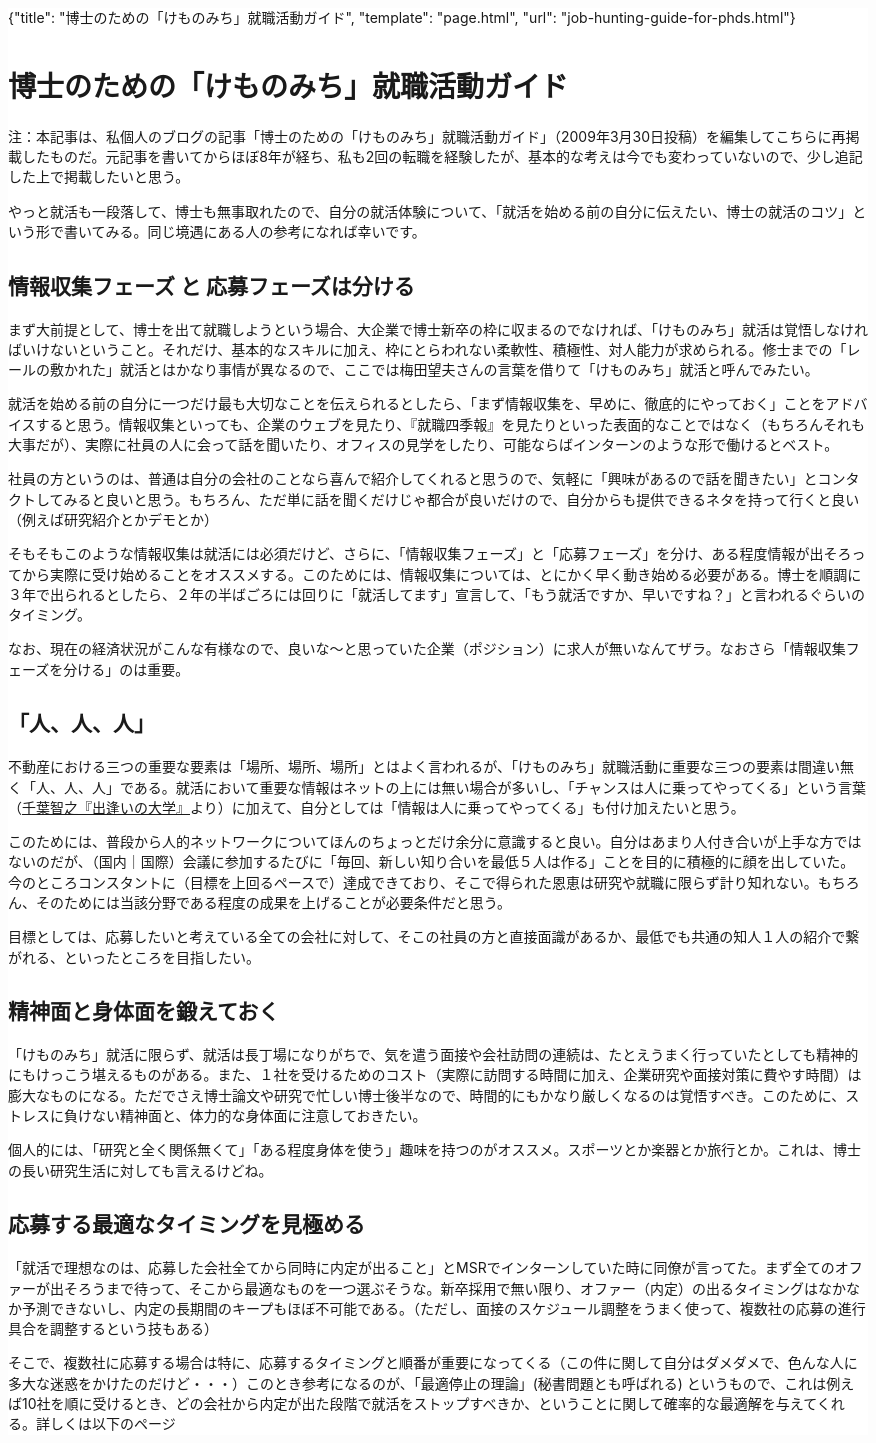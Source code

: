 {"title": "博士のための「けものみち」就職活動ガイド", "template": "page.html", "url": "job-hunting-guide-for-phds.html"}

# 博士のための「けものみち」就職活動ガイド

注：本記事は、私個人のブログの記事「博士のための「けものみち」就職活動ガイド」（2009年3月30日投稿）を編集してこちらに再掲載したものだ。元記事を書いてからほぼ8年が経ち、私も2回の転職を経験したが、基本的な考えは今でも変わっていないので、少し追記した上で掲載したいと思う。

やっと就活も一段落して、博士も無事取れたので、自分の就活体験について、「就活を始める前の自分に伝えたい、博士の就活のコツ」という形で書いてみる。同じ境遇にある人の参考になれば幸いです。

## 情報収集フェーズ と 応募フェーズは分ける

まず大前提として、博士を出て就職しようという場合、大企業で博士新卒の枠に収まるのでなければ、「けものみち」就活は覚悟しなければいけないということ。それだけ、基本的なスキルに加え、枠にとらわれない柔軟性、積極性、対人能力が求められる。修士までの「レールの敷かれた」就活とはかなり事情が異なるので、ここでは梅田望夫さんの言葉を借りて「けものみち」就活と呼んでみたい。

就活を始める前の自分に一つだけ最も大切なことを伝えられるとしたら、「まず情報収集を、早めに、徹底的にやっておく」ことをアドバイスすると思う。情報収集といっても、企業のウェブを見たり、『就職四季報』を見たりといった表面的なことではなく（もちろんそれも大事だが）、実際に社員の人に会って話を聞いたり、オフィスの見学をしたり、可能ならばインターンのような形で働けるとベスト。

社員の方というのは、普通は自分の会社のことなら喜んで紹介してくれると思うので、気軽に「興味があるので話を聞きたい」とコンタクトしてみると良いと思う。もちろん、ただ単に話を聞くだけじゃ都合が良いだけので、自分からも提供できるネタを持って行くと良い（例えば研究紹介とかデモとか）

そもそもこのような情報収集は就活には必須だけど、さらに、「情報収集フェーズ」と「応募フェーズ」を分け、ある程度情報が出そろってから実際に受け始めることをオススメする。このためには、情報収集については、とにかく早く動き始める必要がある。博士を順調に３年で出られるとしたら、２年の半ばごろには回りに「就活してます」宣言して、「もう就活ですか、早いですね？」と言われるぐらいのタイミング。

なお、現在の経済状況がこんな有様なので、良いな～と思っていた企業（ポジション）に求人が無いなんてザラ。なおさら「情報収集フェーズを分ける」のは重要。

## 「人、人、人」

不動産における三つの重要な要素は「場所、場所、場所」とはよく言われるが、「けものみち」就職活動に重要な三つの要素は間違い無く「人、人、人」である。就活において重要な情報はネットの上には無い場合が多いし、「チャンスは人に乗ってやってくる」という言葉（[千葉智之『出逢いの大学』](http://www.amazon.co.jp/gp/product/4492042997/)より）に加えて、自分としては「情報は人に乗ってやってくる」も付け加えたいと思う。

このためには、普段から人的ネットワークについてほんのちょっとだけ余分に意識すると良い。自分はあまり人付き合いが上手な方ではないのだが、（国内｜国際）会議に参加するたびに「毎回、新しい知り合いを最低５人は作る」ことを目的に積極的に顔を出していた。今のところコンスタントに（目標を上回るペースで）達成できており、そこで得られた恩恵は研究や就職に限らず計り知れない。もちろん、そのためには当該分野である程度の成果を上げることが必要条件だと思う。

目標としては、応募したいと考えている全ての会社に対して、そこの社員の方と直接面識があるか、最低でも共通の知人１人の紹介で繋がれる、といったところを目指したい。

## 精神面と身体面を鍛えておく

「けものみち」就活に限らず、就活は長丁場になりがちで、気を遣う面接や会社訪問の連続は、たとえうまく行っていたとしても精神的にもけっこう堪えるものがある。また、１社を受けるためのコスト（実際に訪問する時間に加え、企業研究や面接対策に費やす時間）は膨大なものになる。ただでさえ博士論文や研究で忙しい博士後半なので、時間的にもかなり厳しくなるのは覚悟すべき。このために、ストレスに負けない精神面と、体力的な身体面に注意しておきたい。

個人的には、「研究と全く関係無くて」「ある程度身体を使う」趣味を持つのがオススメ。スポーツとか楽器とか旅行とか。これは、博士の長い研究生活に対しても言えるけどね。

## 応募する最適なタイミングを見極める

「就活で理想なのは、応募した会社全てから同時に内定が出ること」とMSRでインターンしていた時に同僚が言ってた。まず全てのオファーが出そろうまで待って、そこから最適なものを一つ選ぶそうな。新卒採用で無い限り、オファー（内定）の出るタイミングはなかなか予測できないし、内定の長期間のキープもほぼ不可能である。（ただし、面接のスケジュール調整をうまく使って、複数社の応募の進行具合を調整するという技もある）

そこで、複数社に応募する場合は特に、応募するタイミングと順番が重要になってくる（この件に関して自分はダメダメで、色んな人に多大な迷惑をかけたのだけど・・・）このとき参考になるのが、「最適停止の理論」(秘書問題とも呼ばれる) というもので、これは例えば10社を順に受けるとき、どの会社から内定が出た段階で就活をストップすべきか、ということに関して確率的な最適解を与えてくれる。詳しくは以下のページ
